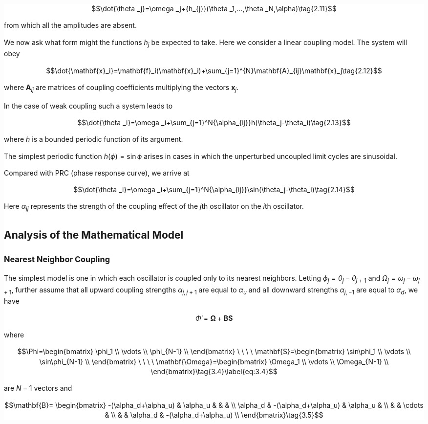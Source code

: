 $$\dot{\theta _j}=\omega _j+{h_{j}}(\theta _1,...,\theta _N,\alpha)\tag{2.11}$$

from which all the amplitudes are absent.

We now ask what form might the functions $h_j$ be expected to take. Here we consider a linear coupling model. The system will obey

$$\dot{\mathbf{x}_i}=\mathbf{f}_i(\mathbf{x}_i)+\sum_{j=1}^{N}\mathbf{A}_{ij}\mathbf{x}_j\tag{2.12}$$

where $\mathbf{A}_{ij}$ are matrices of coupling coefficients multiplying the vectors $\mathbf{x}_j$.

In the case of weak coupling such a system leads to

$$\dot{\theta _i}=\omega _i+\sum_{j=1}^N{\alpha_{ij}}h(\theta_j-\theta_i)\tag{2.13}$$

where $h$ is a bounded periodic function of its argument.

The simplest periodic function $h(\phi)=\sin\phi$ arises in cases in which the unperturbed uncoupled limit cycles are sinusoidal.

Compared with PRC (phase response curve), we arrive at

$$\dot{\theta _i}=\omega _i+\sum_{j=1}^N{\alpha_{ij}}\sin(\theta_j-\theta_i)\tag{2.14}$$

Here $\alpha_{ij}$ represents the strength of the coupling effect of the $j$th oscillator on the $i$th oscillator.

## Analysis of the Mathematical Model

### Nearest Neighbor Coupling

The simplest model is one in which each oscillator is coupled only to its nearest neighbors. Letting $\phi_{j}=\theta_j-\theta_{j+1}$ and $\Omega_j=\omega_j-\omega_{j+1}$, further assume that all upward coupling strengths $\alpha_{j,j+1}$ are equal to $\alpha_u$ and all downward strengths $\alpha_{j,-1}$ are equal to $\alpha_d$, we have

$$\dot{\Phi}=\mathbf{\Omega}+\mathbf{BS} \tag{3.3}\label{eq:3.3}$$

where

$$\Phi=\begin{bmatrix}
\phi_1 \\ \vdots \\ \phi_{N-1} \\
\end{bmatrix}
\ \ \ \ \mathbf{S}=\begin{bmatrix}
\sin\phi_1 \\ \vdots \\ \sin\phi_{N-1} \\
\end{bmatrix}
\ \ \ \ \mathbf{\Omega}=\begin{bmatrix}
\Omega_1 \\ \vdots \\ \Omega_{N-1} \\
\end{bmatrix}\tag{3.4}\label{eq:3.4}$$

are $N-1$ vectors and

$$\mathbf{B}= \begin{bmatrix}
-(\alpha_d+\alpha_u) & \alpha_u & & &  \\
\alpha_d & -(\alpha_d+\alpha_u) & \alpha_u &  \\ & & \cdots & \\
& & \alpha_d & -(\alpha_d+\alpha_u) \\
\end{bmatrix}\tag{3.5}$$
